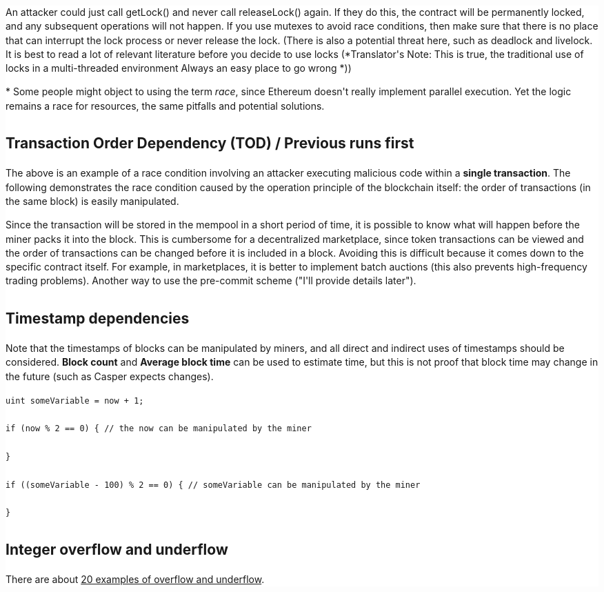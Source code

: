 An attacker could just call getLock() and never call releaseLock() again. If they do this, the contract will be permanently locked, and any subsequent operations will not happen. If you use mutexes to avoid race conditions, then make sure that there is no place that can interrupt the lock process or never release the lock. (There is also a potential threat here, such as deadlock and livelock. It is best to read a lot of relevant literature before you decide to use locks (*Translator's Note: This is true, the traditional use of locks in a multi-threaded environment Always an easy place to go wrong *))



\* Some people might object to using the term *race*, since Ethereum doesn't really implement parallel execution. Yet the logic remains a race for resources, the same pitfalls and potential solutions.



## Transaction Order Dependency (TOD) / Previous runs first

The above is an example of a race condition involving an attacker executing malicious code within a **single transaction**. The following demonstrates the race condition caused by the operation principle of the blockchain itself: the order of transactions (in the same block) is easily manipulated.

Since the transaction will be stored in the mempool in a short period of time, it is possible to know what will happen before the miner packs it into the block. This is cumbersome for a decentralized marketplace, since token transactions can be viewed and the order of transactions can be changed before it is included in a block. Avoiding this is difficult because it comes down to the specific contract itself. For example, in marketplaces, it is better to implement batch auctions (this also prevents high-frequency trading problems). Another way to use the pre-commit scheme ("I'll provide details later").



## Timestamp dependencies

Note that the timestamps of blocks can be manipulated by miners, and all direct and indirect uses of timestamps should be considered. **Block count** and **Average block time** can be used to estimate time, but this is not proof that block time may change in the future (such as Casper expects changes).

```text
uint someVariable = now + 1;

if (now % 2 == 0) { // the now can be manipulated by the miner

}

if ((someVariable - 100) % 2 == 0) { // someVariable can be manipulated by the miner

}
```



## Integer overflow and underflow

There are about [20 examples of overflow and underflow](https://link.zhihu.com/?target=https%3A//github.com/ethereum/solidity/issues/796%23issuecomment-253578925).
